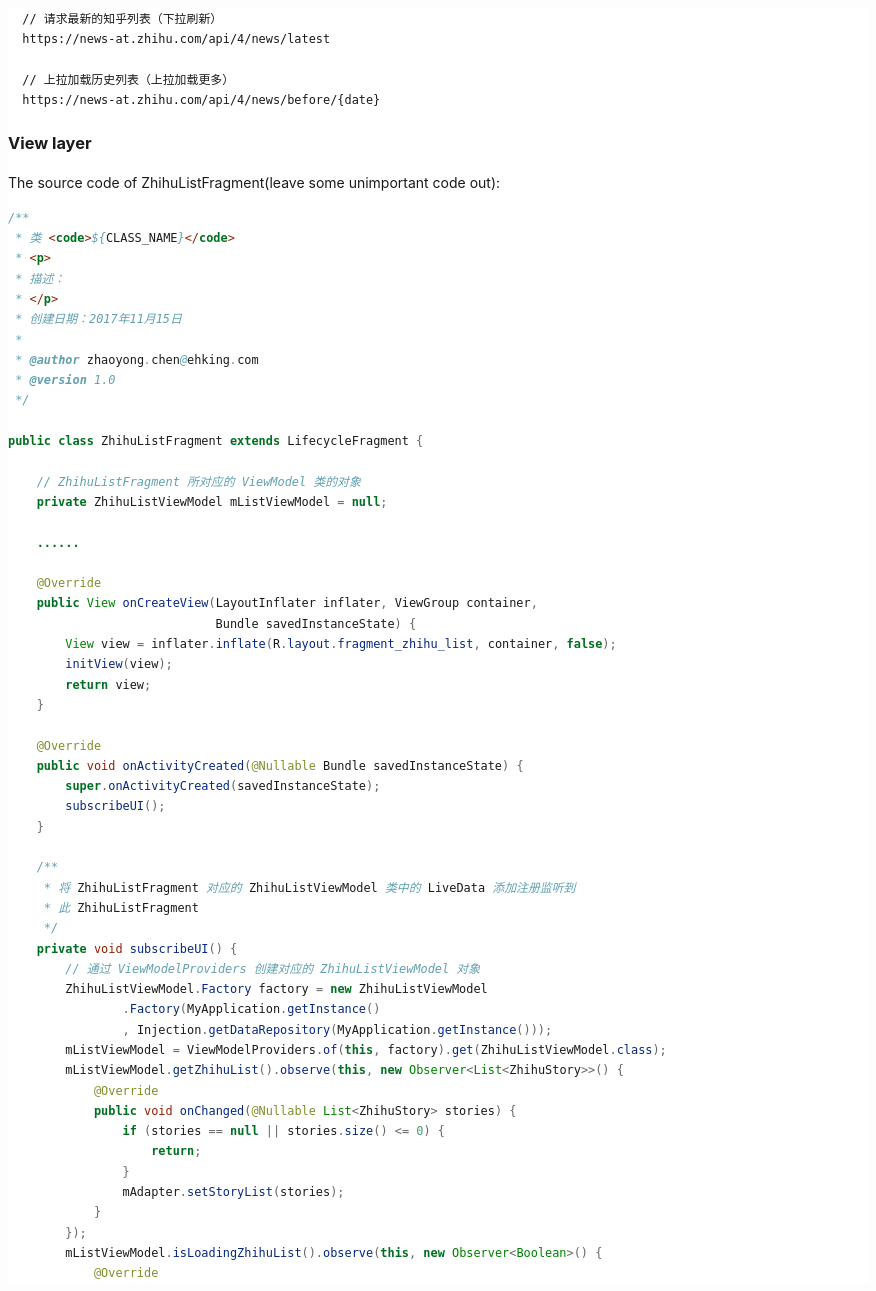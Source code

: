 ```
  // 请求最新的知乎列表（下拉刷新）
  https://news-at.zhihu.com/api/4/news/latest

  // 上拉加载历史列表（上拉加载更多）
  https://news-at.zhihu.com/api/4/news/before/{date}
```

### View layer
The source code of ZhihuListFragment(leave some unimportant code out):
``` Java
/**
 * 类 <code>${CLASS_NAME}</code>
 * <p>
 * 描述：
 * </p>
 * 创建日期：2017年11月15日
 *
 * @author zhaoyong.chen@ehking.com
 * @version 1.0
 */

public class ZhihuListFragment extends LifecycleFragment {

    // ZhihuListFragment 所对应的 ViewModel 类的对象
    private ZhihuListViewModel mListViewModel = null;

    ......

    @Override
    public View onCreateView(LayoutInflater inflater, ViewGroup container,
                             Bundle savedInstanceState) {
        View view = inflater.inflate(R.layout.fragment_zhihu_list, container, false);
        initView(view);
        return view;
    }

    @Override
    public void onActivityCreated(@Nullable Bundle savedInstanceState) {
        super.onActivityCreated(savedInstanceState);
        subscribeUI();
    }

    /**
     * 将 ZhihuListFragment 对应的 ZhihuListViewModel 类中的 LiveData 添加注册监听到
     * 此 ZhihuListFragment
     */
    private void subscribeUI() {
        // 通过 ViewModelProviders 创建对应的 ZhihuListViewModel 对象
        ZhihuListViewModel.Factory factory = new ZhihuListViewModel
                .Factory(MyApplication.getInstance()
                , Injection.getDataRepository(MyApplication.getInstance()));
        mListViewModel = ViewModelProviders.of(this, factory).get(ZhihuListViewModel.class);
        mListViewModel.getZhihuList().observe(this, new Observer<List<ZhihuStory>>() {
            @Override
            public void onChanged(@Nullable List<ZhihuStory> stories) {
                if (stories == null || stories.size() <= 0) {
                    return;
                }
                mAdapter.setStoryList(stories);
            }
        });
        mListViewModel.isLoadingZhihuList().observe(this, new Observer<Boolean>() {
            @Override
```